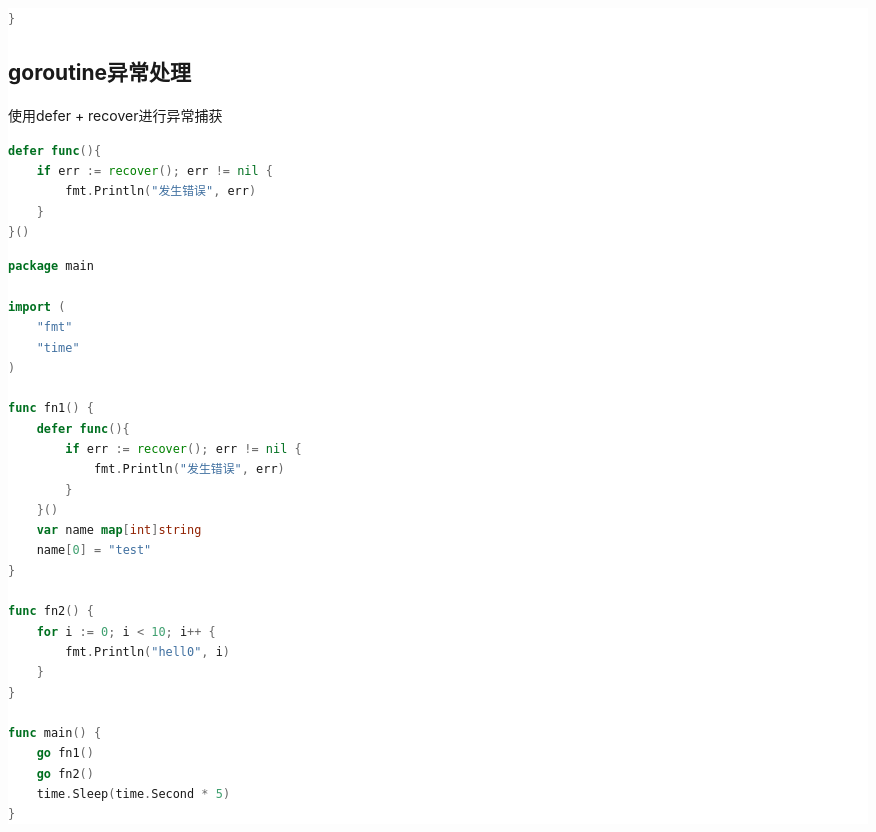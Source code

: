 ```go
}
```

## goroutine异常处理

使用defer + recover进行异常捕获

```go
defer func(){
    if err := recover(); err != nil {
        fmt.Println("发生错误", err)
    } 
}()
```

```go
package main

import (
	"fmt"
	"time"
)

func fn1() {
	defer func(){
		if err := recover(); err != nil {
			fmt.Println("发生错误", err)
		}
	}()
	var name map[int]string
	name[0] = "test"
}

func fn2() {
	for i := 0; i < 10; i++ {
		fmt.Println("hell0", i)
	}
}

func main() {
	go fn1()
	go fn2()
	time.Sleep(time.Second * 5)
}
```
